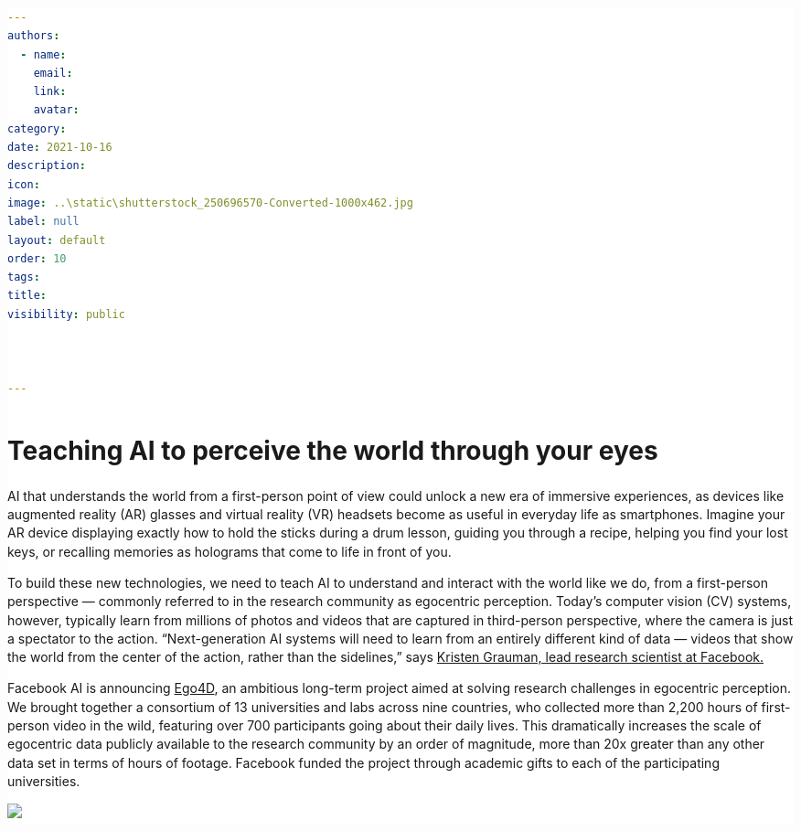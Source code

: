 ```yaml
---
authors:
  - name: 
    email: 
    link:
    avatar: 
category:
date: 2021-10-16
description:
icon:
image: ..\static\shutterstock_250696570-Converted-1000x462.jpg
label: null
layout: default
order: 10
tags:
title:
visibility: public



---
```





# Teaching AI to perceive the world through your eyes

AI that understands the world from a first-person point of view could unlock a new era of immersive experiences, as devices like augmented reality (AR) glasses and virtual reality (VR) headsets become as useful in everyday life as smartphones. Imagine your AR device displaying exactly how to hold the sticks during a drum lesson, guiding you through a recipe, helping you find your lost keys, or recalling memories as holograms that come to life in front of you.

To build these new technologies, we need to teach AI to understand and interact with the world like we do, from a first-person perspective — commonly referred to in the research community as egocentric perception. Today’s computer vision (CV) systems, however, typically learn from millions of photos and videos that are captured in third-person perspective, where the camera is just a spectator to the action. “Next-generation AI systems will need to learn from an entirely different kind of data — videos that show the world from the center of the action, rather than the sidelines,” says [Kristen Grauman, lead research scientist at Facebook.](https://ai.facebook.com/people/kristen-grauman/)

Facebook AI is announcing [Ego4D](https://ai.facebook.com/research/publications/ego4d-unscripted-first-person-video-from-around-the-world-and-a-benchmark-suite-for-egocentric-perception), an ambitious long-term project aimed at solving research challenges in egocentric perception. We brought together a consortium of 13 universities and labs across nine countries, who collected more than 2,200 hours of first-person video in the wild, featuring over 700 participants going about their daily lives. This dramatically increases the scale of egocentric data publicly available to the research community by an order of magnitude, more than 20x greater than any other data set in terms of hours of footage. Facebook funded the project through academic gifts to each of the participating universities.

![](https://scontent-hkg4-2.xx.fbcdn.net/v/t39.2365-6/244650956_262731809117347_4121150845039607684_n.jpg?_nc_cat=104&ccb=1-5&_nc_sid=ad8a9d&_nc_ohc=EOJhI6LYcSgAX-mboeD&_nc_ht=scontent-hkg4-2.xx&oh=777cdfc09f3dad6ac2944cec570337dc&oe=61700265)
